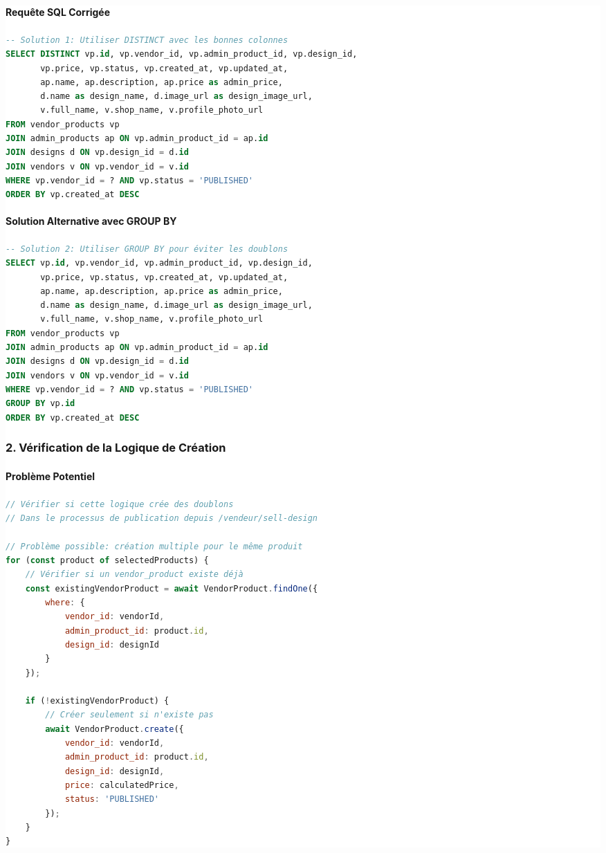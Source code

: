 #### **Requête SQL Corrigée**
```sql
-- Solution 1: Utiliser DISTINCT avec les bonnes colonnes
SELECT DISTINCT vp.id, vp.vendor_id, vp.admin_product_id, vp.design_id, 
       vp.price, vp.status, vp.created_at, vp.updated_at,
       ap.name, ap.description, ap.price as admin_price,
       d.name as design_name, d.image_url as design_image_url,
       v.full_name, v.shop_name, v.profile_photo_url
FROM vendor_products vp
JOIN admin_products ap ON vp.admin_product_id = ap.id
JOIN designs d ON vp.design_id = d.id
JOIN vendors v ON vp.vendor_id = v.id
WHERE vp.vendor_id = ? AND vp.status = 'PUBLISHED'
ORDER BY vp.created_at DESC
```

#### **Solution Alternative avec GROUP BY**
```sql
-- Solution 2: Utiliser GROUP BY pour éviter les doublons
SELECT vp.id, vp.vendor_id, vp.admin_product_id, vp.design_id, 
       vp.price, vp.status, vp.created_at, vp.updated_at,
       ap.name, ap.description, ap.price as admin_price,
       d.name as design_name, d.image_url as design_image_url,
       v.full_name, v.shop_name, v.profile_photo_url
FROM vendor_products vp
JOIN admin_products ap ON vp.admin_product_id = ap.id
JOIN designs d ON vp.design_id = d.id
JOIN vendors v ON vp.vendor_id = v.id
WHERE vp.vendor_id = ? AND vp.status = 'PUBLISHED'
GROUP BY vp.id
ORDER BY vp.created_at DESC
```

### **2. Vérification de la Logique de Création**

#### **Problème Potentiel**
```javascript
// Vérifier si cette logique crée des doublons
// Dans le processus de publication depuis /vendeur/sell-design

// Problème possible: création multiple pour le même produit
for (const product of selectedProducts) {
    // Vérifier si un vendor_product existe déjà
    const existingVendorProduct = await VendorProduct.findOne({
        where: {
            vendor_id: vendorId,
            admin_product_id: product.id,
            design_id: designId
        }
    });

    if (!existingVendorProduct) {
        // Créer seulement si n'existe pas
        await VendorProduct.create({
            vendor_id: vendorId,
            admin_product_id: product.id,
            design_id: designId,
            price: calculatedPrice,
            status: 'PUBLISHED'
        });
    }
}
```
